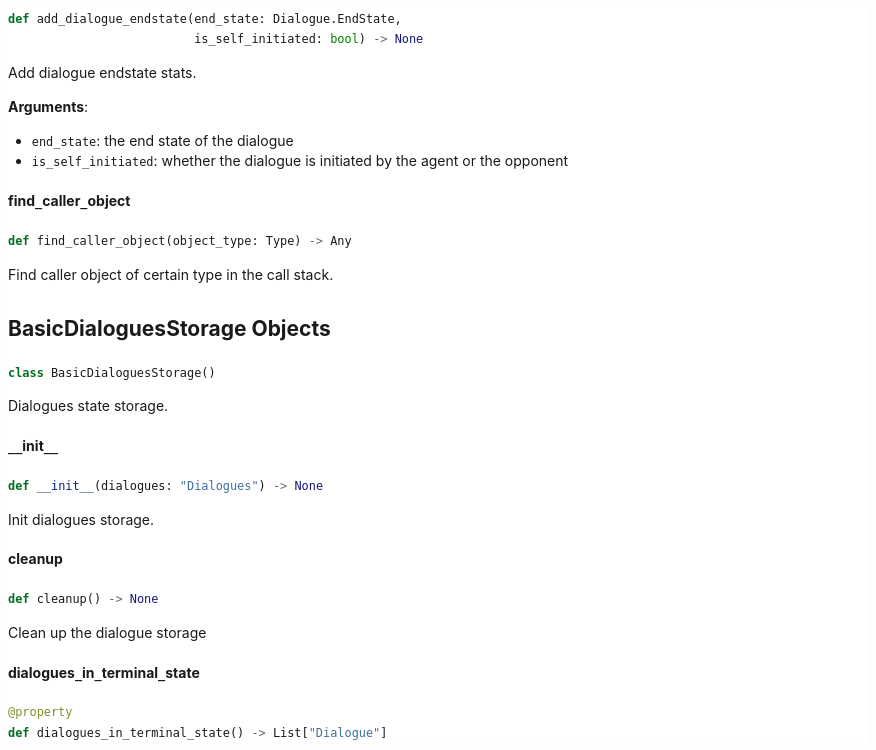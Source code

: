 ```python
def add_dialogue_endstate(end_state: Dialogue.EndState,
                          is_self_initiated: bool) -> None
```

Add dialogue endstate stats.

**Arguments**:

- `end_state`: the end state of the dialogue
- `is_self_initiated`: whether the dialogue is initiated by the agent or the opponent

<a id="aea.protocols.dialogue.base.find_caller_object"></a>

#### find`_`caller`_`object

```python
def find_caller_object(object_type: Type) -> Any
```

Find caller object of certain type in the call stack.

<a id="aea.protocols.dialogue.base.BasicDialoguesStorage"></a>

## BasicDialoguesStorage Objects

```python
class BasicDialoguesStorage()
```

Dialogues state storage.

<a id="aea.protocols.dialogue.base.BasicDialoguesStorage.__init__"></a>

#### `__`init`__`

```python
def __init__(dialogues: "Dialogues") -> None
```

Init dialogues storage.

<a id="aea.protocols.dialogue.base.BasicDialoguesStorage.cleanup"></a>

#### cleanup

```python
def cleanup() -> None
```

Clean up the dialogue storage

<a id="aea.protocols.dialogue.base.BasicDialoguesStorage.dialogues_in_terminal_state"></a>

#### dialogues`_`in`_`terminal`_`state

```python
@property
def dialogues_in_terminal_state() -> List["Dialogue"]
```
